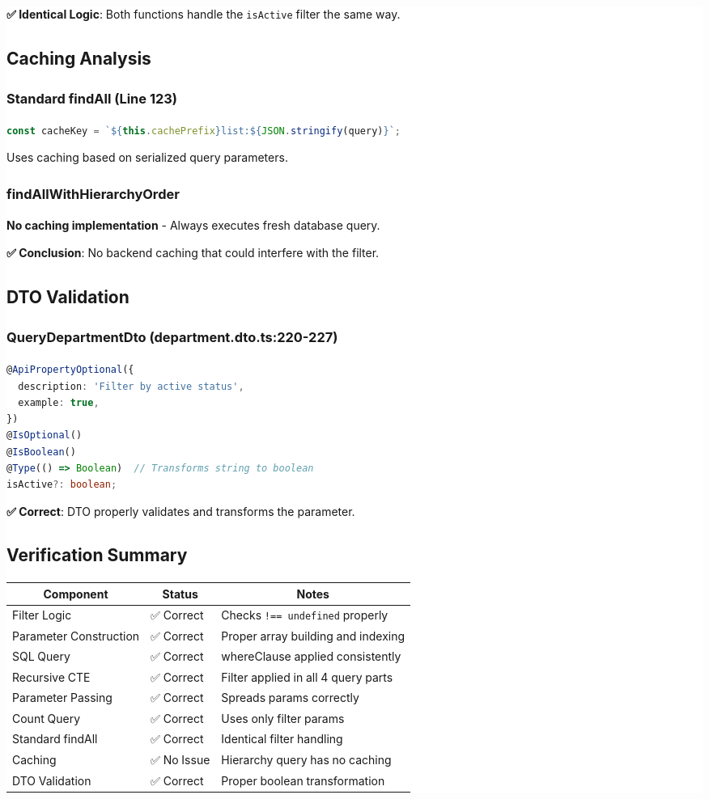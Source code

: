 **✅ Identical Logic**: Both functions handle the `isActive` filter the same way.

## Caching Analysis

### Standard findAll (Line 123)
```typescript
const cacheKey = `${this.cachePrefix}list:${JSON.stringify(query)}`;
```
Uses caching based on serialized query parameters.

### findAllWithHierarchyOrder
**No caching implementation** - Always executes fresh database query.

**✅ Conclusion**: No backend caching that could interfere with the filter.

## DTO Validation

### QueryDepartmentDto (department.dto.ts:220-227)

```typescript
@ApiPropertyOptional({
  description: 'Filter by active status',
  example: true,
})
@IsOptional()
@IsBoolean()
@Type(() => Boolean)  // Transforms string to boolean
isActive?: boolean;
```

**✅ Correct**: DTO properly validates and transforms the parameter.

## Verification Summary

| Component | Status | Notes |
|-----------|--------|-------|
| Filter Logic | ✅ Correct | Checks `!== undefined` properly |
| Parameter Construction | ✅ Correct | Proper array building and indexing |
| SQL Query | ✅ Correct | whereClause applied consistently |
| Recursive CTE | ✅ Correct | Filter applied in all 4 query parts |
| Parameter Passing | ✅ Correct | Spreads params correctly |
| Count Query | ✅ Correct | Uses only filter params |
| Standard findAll | ✅ Correct | Identical filter handling |
| Caching | ✅ No Issue | Hierarchy query has no caching |
| DTO Validation | ✅ Correct | Proper boolean transformation |
